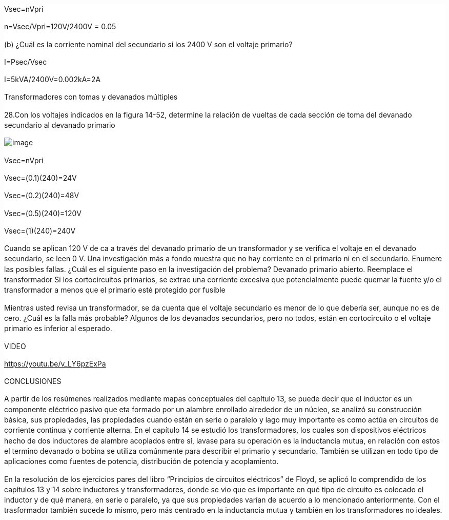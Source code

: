 Vsec=nVpri

n=Vsec/Vpri=120V/2400V = 0.05

(b) ¿Cuál es la corriente nominal del secundario si los 2400 V son el voltaje primario?

I=Psec/Vsec

I=5kVA/2400V=0.002kA=2A

Transformadores con tomas y devanados múltiples

28.Con los voltajes indicados en la figura 14-52, determine la relación de vueltas de cada sección de toma del devanado secundario al devanado primario

![image](https://user-images.githubusercontent.com/116816731/218742346-e69fdc64-7547-40b5-893d-266493152679.png)

Vsec=nVpri

Vsec=(0.1)(240)=24V

Vsec=(0.2)(240)=48V

Vsec=(0.5)(240)=120V

Vsec=(1)(240)=240V

Cuando se aplican 120 V de ca a través del devanado primario de un transformador y se verifica el voltaje en el devanado secundario, se leen 0 V. Una investigación más a fondo muestra que no hay corriente en el primario ni en el secundario. Enumere las posibles fallas. ¿Cuál es el siguiente paso en la investigación del problema?
Devanado primario abierto. Reemplace el transformador Si los cortocircuitos primarios, se extrae una corriente excesiva que potencialmente puede quemar la fuente y/o el transformador a menos que el primario esté protegido por fusible

Mientras usted revisa un transformador, se da cuenta que el voltaje secundario es menor de lo que debería ser, aunque no es de cero. ¿Cuál es la falla más probable?
Algunos de los devanados secundarios, pero no todos, están en cortocircuito o el voltaje primario es inferior al esperado.

VIDEO

https://youtu.be/v_LY6pzExPa

CONCLUSIONES

A partir de los resúmenes realizados mediante mapas conceptuales del capítulo 13, se puede decir que el inductor es un componente eléctrico pasivo que eta formado por un alambre enrollado alrededor de un núcleo, se analizó su construcción básica, sus propiedades, las propiedades cuando están en serie o paralelo y lago muy importante es como actúa en circuitos de corriente continua y corriente alterna. En el capítulo 14 se estudió los transformadores, los cuales son dispositivos eléctricos hecho de dos inductores de alambre acoplados entre sí, lavase para su operación es la inductancia mutua, en relación con estos el termino devanado o bobina se utiliza comúnmente para describir el primario y secundario. También se utilizan en todo tipo de aplicaciones como fuentes de potencia, distribución de potencia y acoplamiento.

En la resolución de los ejercicios pares del libro “Principios de circuitos eléctricos” de Floyd, se aplicó lo comprendido de los capítulos 13 y 14 sobre inductores y transformadores, donde se vio que es importante en qué tipo de circuito es colocado el inductor y de qué manera, en serie o paralelo, ya que sus propiedades varían de acuerdo a lo mencionado anteriormente. Con el trasformador también sucede lo mismo, pero más centrado en la inductancia mutua y también en los transformadores no ideales.
